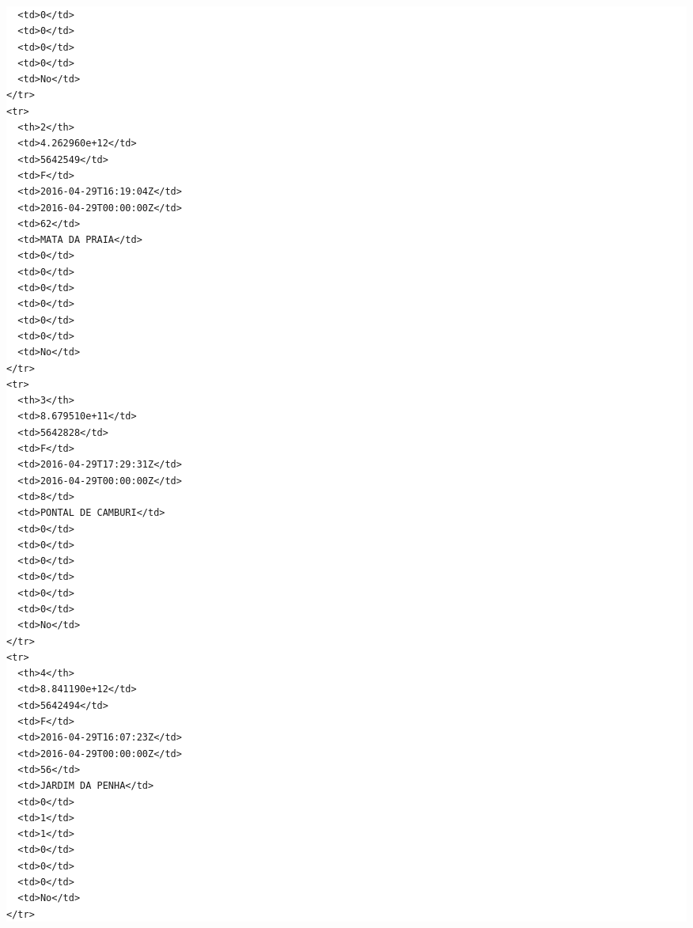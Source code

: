       <td>0</td>
      <td>0</td>
      <td>0</td>
      <td>0</td>
      <td>No</td>
    </tr>
    <tr>
      <th>2</th>
      <td>4.262960e+12</td>
      <td>5642549</td>
      <td>F</td>
      <td>2016-04-29T16:19:04Z</td>
      <td>2016-04-29T00:00:00Z</td>
      <td>62</td>
      <td>MATA DA PRAIA</td>
      <td>0</td>
      <td>0</td>
      <td>0</td>
      <td>0</td>
      <td>0</td>
      <td>0</td>
      <td>No</td>
    </tr>
    <tr>
      <th>3</th>
      <td>8.679510e+11</td>
      <td>5642828</td>
      <td>F</td>
      <td>2016-04-29T17:29:31Z</td>
      <td>2016-04-29T00:00:00Z</td>
      <td>8</td>
      <td>PONTAL DE CAMBURI</td>
      <td>0</td>
      <td>0</td>
      <td>0</td>
      <td>0</td>
      <td>0</td>
      <td>0</td>
      <td>No</td>
    </tr>
    <tr>
      <th>4</th>
      <td>8.841190e+12</td>
      <td>5642494</td>
      <td>F</td>
      <td>2016-04-29T16:07:23Z</td>
      <td>2016-04-29T00:00:00Z</td>
      <td>56</td>
      <td>JARDIM DA PENHA</td>
      <td>0</td>
      <td>1</td>
      <td>1</td>
      <td>0</td>
      <td>0</td>
      <td>0</td>
      <td>No</td>
    </tr>
  </tbody>
</table>
</div>
